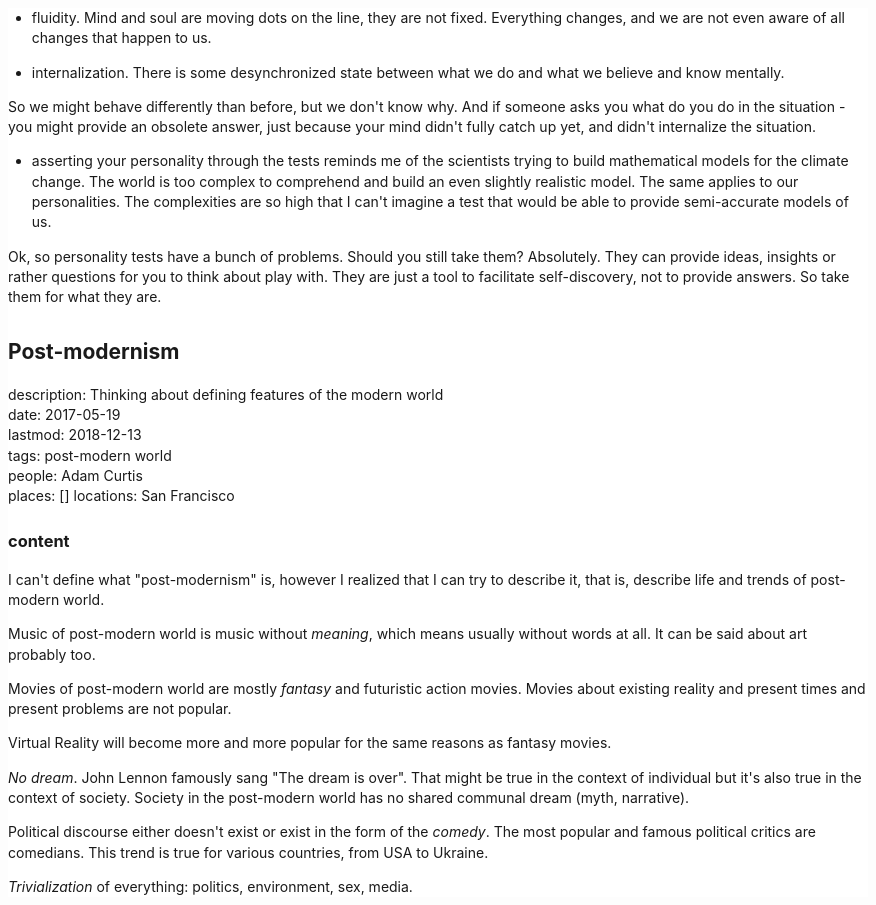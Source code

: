 - fluidity. Mind and soul are moving dots on the line, they are not fixed. 
Everything changes, and we are not even aware of all changes that happen to us.

- internalization. There is some desynchronized state between what we do and what we believe and know mentally. 

So we might behave differently than before, but we don't know why. 
And if someone asks you what do you do in the situation - you might provide an obsolete answer, 
just because your mind didn't fully catch up yet, and didn't internalize the situation.

- asserting your personality through the tests reminds me of the scientists trying to build mathematical models for the climate change. 
The world is too complex to comprehend and build an even slightly realistic model. 
The same applies to our personalities. 
The complexities are so high that I can't imagine a test that would be able to provide semi-accurate models of us.

Ok, so personality tests have a bunch of problems. Should you still take them? Absolutely. 
They can provide ideas, insights or rather questions for you to think about play with. 
They are just a tool to facilitate self-discovery, not to provide answers. 
So take them for what they are.


## Post-modernism

description: Thinking about defining features of the modern world  
date: 2017-05-19  
lastmod: 2018-12-13  
tags: post-modern world  
people: Adam Curtis  
places: []
locations: San Francisco

### content

I can't define what "post-modernism" is, however I realized that I can try to describe it, 
that is, describe life and trends of post-modern world.

Music of post-modern world is music without _meaning_, which means usually without words at all. It can be said about art probably too.

Movies of post-modern world are mostly _fantasy_ and futuristic action movies. 
Movies about existing reality and present times and present problems are not popular.

Virtual Reality will become more and more popular for the same reasons as fantasy movies.

_No dream_. John Lennon famously sang "The dream is over". 
That might be true in the context of individual but it's also true in the context of society. 
Society in the post-modern world has no shared communal dream (myth, narrative).

Political discourse either doesn't exist or exist in the form of the _comedy_. 
The most popular and famous political critics are comedians. 
This trend is true for various countries, from USA to Ukraine.

_Trivialization_ of everything: politics, environment, sex, media.
